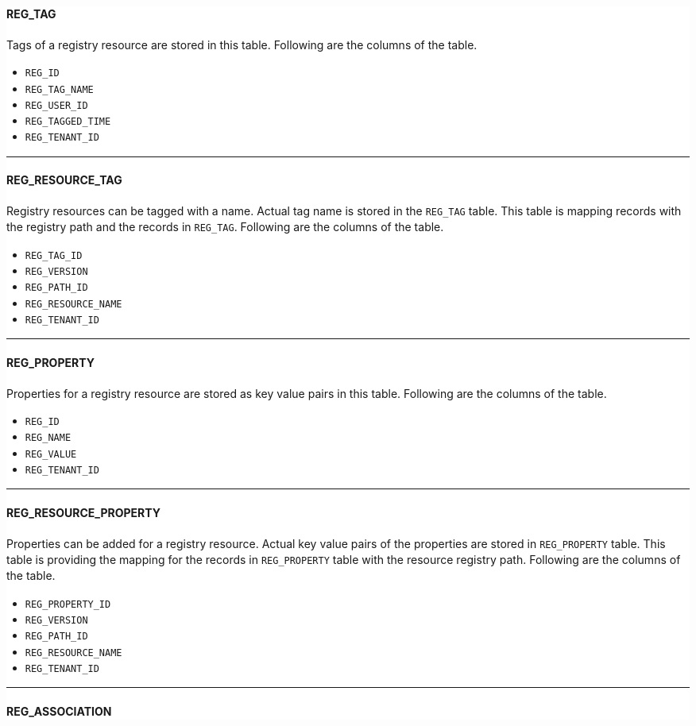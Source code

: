 #### REG\_TAG

Tags of a registry resource are stored in this table. Following are the
columns of the table.

-   `REG_ID`
-   `REG_TAG_NAME`
-   `REG_USER_ID`
-   `REG_TAGGED_TIME`
-   `REG_TENANT_ID`

---

#### REG\_RESOURCE\_TAG

Registry resources can be tagged with a name. Actual tag name is stored
in the `REG_TAG` table. This table is mapping records with the registry
path and the records in `REG_TAG`. Following are the columns of the
table.

-   `REG_TAG_ID`
-   `REG_VERSION`
-   `REG_PATH_ID`
-   `REG_RESOURCE_NAME`
-   `REG_TENANT_ID`

---

#### REG\_PROPERTY

Properties for a registry resource are stored as key value pairs in this
table. Following are the columns of the table.

-   `REG_ID`
-   `REG_NAME`
-   `REG_VALUE`
-   `REG_TENANT_ID`  

---

#### REG\_RESOURCE\_PROPERTY

Properties can be added for a registry resource. Actual key value pairs
of the properties are stored in `REG_PROPERTY` table. This table is
providing the mapping for the records in `REG_PROPERTY` table with the
resource registry path. Following are the columns of the table.

-   `REG_PROPERTY_ID`
-   `REG_VERSION`
-   `REG_PATH_ID`
-   `REG_RESOURCE_NAME`
-   `REG_TENANT_ID`

---

#### REG\_ASSOCIATION

